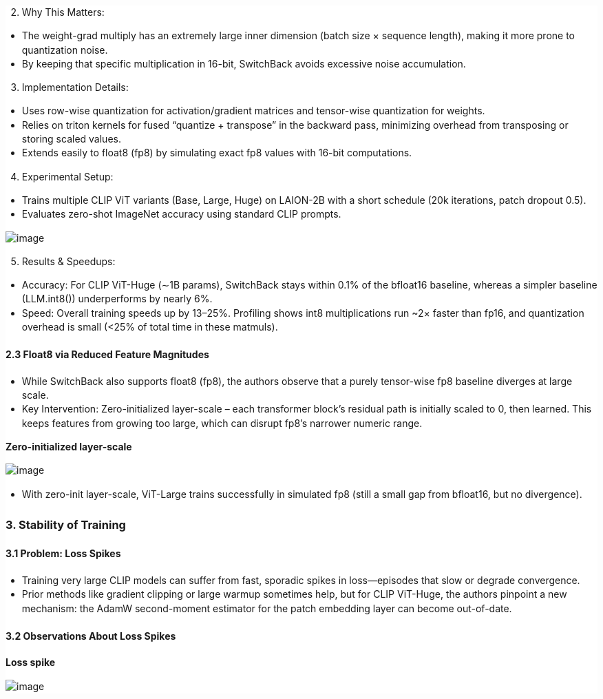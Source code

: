 2. Why This Matters:
  - The weight-grad multiply has an extremely large inner dimension (batch size × sequence length), making it more prone to quantization noise.
  - By keeping that specific multiplication in 16-bit, SwitchBack avoids excessive noise accumulation.

3. Implementation Details:
  - Uses row-wise quantization for activation/gradient matrices and tensor-wise quantization for weights.
  - Relies on triton kernels for fused “quantize + transpose” in the backward pass, minimizing overhead from transposing or storing scaled values.
  - Extends easily to float8 (fp8) by simulating exact fp8 values with 16-bit computations.

4. Experimental Setup:
  - Trains multiple CLIP ViT variants (Base, Large, Huge) on LAION-2B with a short schedule (20k iterations, patch dropout 0.5).
  - Evaluates zero-shot ImageNet accuracy using standard CLIP prompts.

![image](https://github.com/user-attachments/assets/c23e270a-0096-4184-af1c-57263d4766e5)

5. Results & Speedups:
  - Accuracy: For CLIP ViT-Huge (∼1B params), SwitchBack stays within 0.1% of the bfloat16 baseline, whereas a simpler baseline (LLM.int8()) underperforms by nearly 6%.
  - Speed: Overall training speeds up by 13–25%. Profiling shows int8 multiplications run ~2× faster than fp16, and quantization overhead is small (<25% of total time in these matmuls).

#### 2.3 Float8 via Reduced Feature Magnitudes
- While SwitchBack also supports float8 (fp8), the authors observe that a purely tensor-wise fp8 baseline diverges at large scale.
- Key Intervention: Zero-initialized layer-scale – each transformer block’s residual path is initially scaled to 0, then learned. This keeps features from growing too large, which can disrupt fp8’s narrower numeric range.

**Zero-initialized layer-scale**

![image](https://github.com/user-attachments/assets/e8ff88ac-70ad-49ed-b994-2c50ca1cf929)

- With zero-init layer-scale, ViT-Large trains successfully in simulated fp8 (still a small gap from bfloat16, but no divergence).

### 3. Stability of Training
#### 3.1 Problem: Loss Spikes
- Training very large CLIP models can suffer from fast, sporadic spikes in loss—episodes that slow or degrade convergence.
- Prior methods like gradient clipping or large warmup sometimes help, but for CLIP ViT-Huge, the authors pinpoint a new mechanism: the AdamW second-moment estimator for the patch embedding layer can become out-of-date.
#### 3.2 Observations About Loss Spikes
**Loss spike**

![image](https://github.com/user-attachments/assets/8364d5cb-5296-47bb-9014-9c4d2235a3f6)
